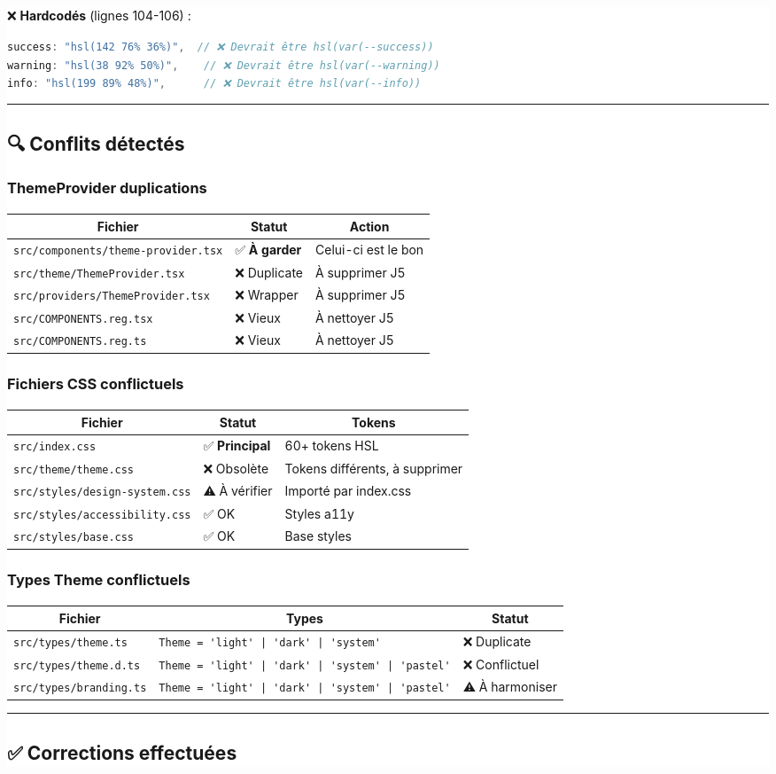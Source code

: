 ❌ **Hardcodés** (lignes 104-106) :
```ts
success: "hsl(142 76% 36%)",  // ❌ Devrait être hsl(var(--success))
warning: "hsl(38 92% 50%)",    // ❌ Devrait être hsl(var(--warning))
info: "hsl(199 89% 48%)",      // ❌ Devrait être hsl(var(--info))
```

---

## 🔍 Conflits détectés

### ThemeProvider duplications

| Fichier | Statut | Action |
|---------|--------|--------|
| `src/components/theme-provider.tsx` | ✅ **À garder** | Celui-ci est le bon |
| `src/theme/ThemeProvider.tsx` | ❌ Duplicate | À supprimer J5 |
| `src/providers/ThemeProvider.tsx` | ❌ Wrapper | À supprimer J5 |
| `src/COMPONENTS.reg.tsx` | ❌ Vieux | À nettoyer J5 |
| `src/COMPONENTS.reg.ts` | ❌ Vieux | À nettoyer J5 |

### Fichiers CSS conflictuels

| Fichier | Statut | Tokens |
|---------|--------|--------|
| `src/index.css` | ✅ **Principal** | 60+ tokens HSL |
| `src/theme/theme.css` | ❌ Obsolète | Tokens différents, à supprimer |
| `src/styles/design-system.css` | ⚠️ À vérifier | Importé par index.css |
| `src/styles/accessibility.css` | ✅ OK | Styles a11y |
| `src/styles/base.css` | ✅ OK | Base styles |

### Types Theme conflictuels

| Fichier | Types | Statut |
|---------|-------|--------|
| `src/types/theme.ts` | `Theme = 'light' \| 'dark' \| 'system'` | ❌ Duplicate |
| `src/types/theme.d.ts` | `Theme = 'light' \| 'dark' \| 'system' \| 'pastel'` | ❌ Conflictuel |
| `src/types/branding.ts` | `Theme = 'light' \| 'dark' \| 'system' \| 'pastel'` | ⚠️ À harmoniser |

---

## ✅ Corrections effectuées
